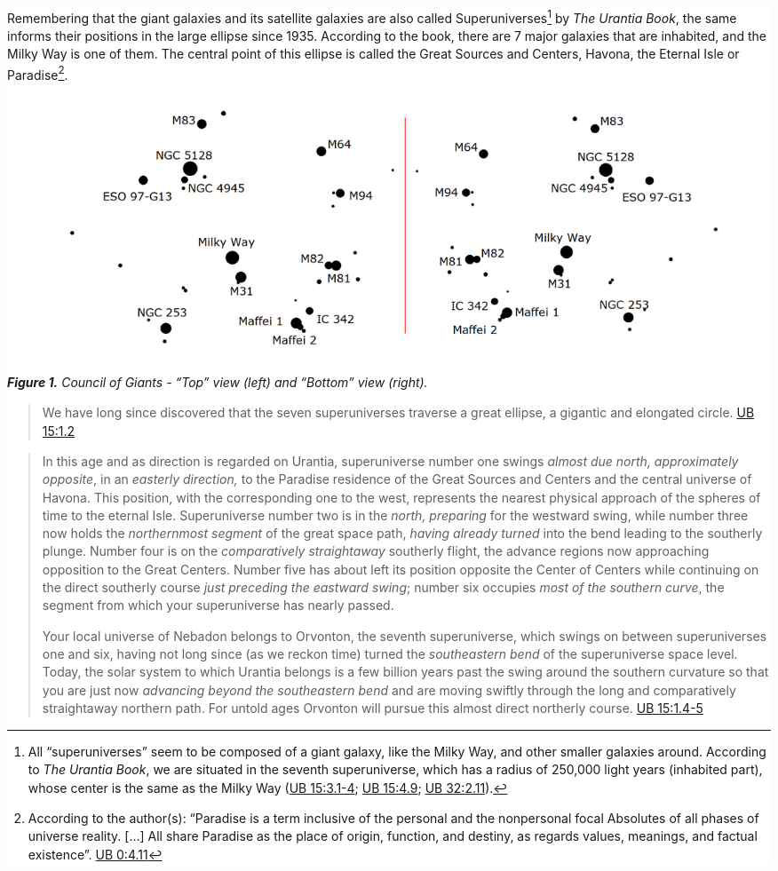 Remembering that the giant galaxies and its satellite galaxies are also called Superuniverses[^3] by _The Urantia Book_, the same informs their positions in the large ellipse since 1935. According to the book, there are 7 major galaxies that are inhabited, and the Milky Way is one of them. The central point of this ellipse is called the Great Sources and Centers, Havona, the Eternal Isle or Paradise[^4].

<figure id="Letter_figure_1" class="image image_resized"><img src="/image/Council_giants.png"></figure>
<em><b>Figure 1.</b> Council of Giants - “Top” view (left) and “Bottom” view (right).</em>

> We have long since discovered that the seven superuniverses traverse a great ellipse, a gigantic and elongated circle. [UB 15:1.2](/en/The_Urantia_Book/15#p1_2)

> In this age and as direction is regarded on Urantia, superuniverse number one swings _almost due north, approximately opposite_, in an _easterly direction,_ to the Paradise residence of the Great Sources and Centers and the central universe of Havona. This position, with the corresponding one to the west, represents the nearest physical approach of the spheres of time to the eternal Isle. Superuniverse number two is in the _north, preparing_ for the westward swing, while number three now holds the _northernmost segment_ of the great space path, _having already turned_ into the bend leading to the southerly plunge. Number four is on the _comparatively straightaway_ southerly flight, the advance regions now approaching opposition to the Great Centers. Number five has about left its position opposite the Center of Centers while continuing on the direct southerly course _just preceding the eastward swing_; number six occupies _most of the southern curve_, the segment from which your superuniverse has nearly passed.
> 
> Your local universe of Nebadon belongs to Orvonton, the seventh superuniverse, which swings on between superuniverses one and six, having not long since (as we reckon time) turned the _southeastern bend_ of the superuniverse space level. Today, the solar system to which Urantia belongs is a few billion years past the swing around the southern curvature so that you are just now _advancing beyond the southeastern bend_ and are moving swiftly through the long and comparatively straightaway northern path. For untold ages Orvonton will pursue this almost direct northerly course. [UB 15:1.4-5](/en/The_Urantia_Book/15#p1_4)


[^1]: McCall, Marshall L. _A Council of Giants_. _Monthly Notices of the Royal Astronomical Society_ (2014): stu199. https://arxiv.org/abs/1403.3667
[^2]: Urantia: name given to the Earth in book.
[^3]: All “superuniverses” seem to be composed of a giant galaxy, like the Milky Way, and other smaller galaxies around. According to _The Urantia Book_, we are situated in the seventh superuniverse, which has a radius of 250,000 light years (inhabited part), whose center is the same as the Milky Way ([UB 15:3.1-4](/en/The_Urantia_Book/15#p3_1); [UB 15:4.9](/en/The_Urantia_Book/15#p4_9); [UB 32:2.11](/en/The_Urantia_Book/32#p2_11)).
[^4]: According to the author(s): “Paradise is a term inclusive of the personal and the nonpersonal focal Absolutes of all phases of universe reality. [...] All share Paradise as the place of origin, function, and destiny, as regards values, meanings, and factual existence”. [UB 0:4.11](/en/The_Urantia_Book/0#p4_11)
[^5]: For better understanding and writing, we will henceforth consider that The Urantia Book was actually composed by several authors, as stated by the book.
[^6]: Van den Bergh, Sidney. _A catalogue of dwarf galaxies. Publications of the David Dunlap Observatory 2_ (1959):147-150.
[^7]: Tully, R. Brent, et al. _Cosmicflows-2: the data_. _The Astronomical Journal_ 146.4 (2013): 86
[^8]: Montet, Benjamin T., et al. _Stellar and planetary properties of K2 Campaign 1 candidates and validation of 17 planets, including a planet receiving Earth-like insolation_. _The Astrophysical Journal_ 809.1 (2015): 25.
[^9]: With perspicacity, the authors of _The Urantia Book_ avoid from using the term “void” to describe these regions. Today we know that these voids are not completely empty. By adopting terms such as “relatively quiet space zones” or “the midspace zones of quiescence” that define large clusters of galaxies, we can well understand that in these regions the movement of galaxies is less. So one of the reasons for the lack of peculiar movement in these regions is precisely the lowest concentration of galaxies.
[^10]: However, not all cosmic voids is a defined limit of space level, but certainly each level space is limited by voids.
[^11]: De Vaucouleurs, G. "Nearby groups of galaxies." Galaxies and the Universe 1 (1975): 557. http://ned.ipac.caltech.edu/level5/Dev2/frames.html
[^12]: See [Table 1](#Letter_Table_1).
[^13]: Einasto, J., Corwin, H.G., Huchra, J., Miller, R.H., Tarenghi, M. 1983, Highlights of Astronomy, Vol. 6, ed. R. West, Reidel, Dordrecht, p. 757
[^14]: Einasto, Maret, et al. "The structure of the universe traced by rich clusters of galaxies." Monthly Notices of the Royal Astronomical Society 269.2 (1994): 301-322.
[^15]: I suppose that these empty and its adjacent regions are likely to represent the beginning of these reservoirs, but not all of it.
[^16]: Kumar, Shiv S. _The Structure of Stars of Very Low Mass_. _The Astrophysical Journal_ 137 (1963): 1121
[^17]: Rebolo, R., MR Zapatero Osorio, and E. L. Martin. _Discovery of a brown dwarf in the Pleiades star cluster_. (1995): 129-131
[^18]: See [Table 1](#Letter_Table_1).
[^19]: In the mid of the fifties, Gérard de Vaucouleurs identified the Large Magellanic Cloud as a Magellanic spiral galaxy.
[^20]: See [Table 1](#Letter_Table_1).
[^21]: Schive, Hsi-Yu, et al. “Understanding the core-halo relation of quantum wave dark matter from 3d simulations.” Physical review letters 113.26 (2014): 261302.
[^22]: Ruiz-Lapuente, Pilar, et al. “The binary progenitor of Tycho Brahe's 1572 supernova.” Nature 431.7012 (2004): 1069-1072.
[^23]: Rubin, Vera C., et al. “Motion of the Galaxy and the local group determined from the velocity anisotropy of distant SC I galaxies. I-The data.” The Astronomical Journal 81 (1976): 687-718.
[^24]: Anderson, Philip W. “Plasmons, gauge invariance, and mass.” Physical Review 130.1 (1963): 439.
[^25]: Higgs, Peter W. “Broken symmetries and the masses of gauge bosons.” Physical Review Letters 13.16 (1964): 508
[^26]: Englert, François, and Peter W. Higgs. “The Nobel Prize in Physics 2013.” foton 3.2 (2013): 1.
[^27]: Tully, R. Brent, Yehuda Hoffman, and Denis Courtois. “Cosmography of the local universe.” The Astronomical Journal 146.3 (2013): 69.
[^28]: According to the authors the space is being originated soon “below” Paradise. This is the region that contains the Local Void. Astronomers believe that the empty site is growing and “away” galaxies out. To see: Tully, R. Brent, et al. “Our peculiar motion away from the local void.” The Astrophysical Journal 676.1 (2008): 184.
[^29]: Similar movements of vertical oscillations were investigated in barred galaxies: Skokos, Ch, P. A. Patsis, and E. Athanassoula. “Orbital dynamics of three-dimensional bars–I. The backbone of three-dimensional bars. A fiducial case.” _Monthly Notices of the Royal Astronomical Society_ 333.4 (2002): 847-860.